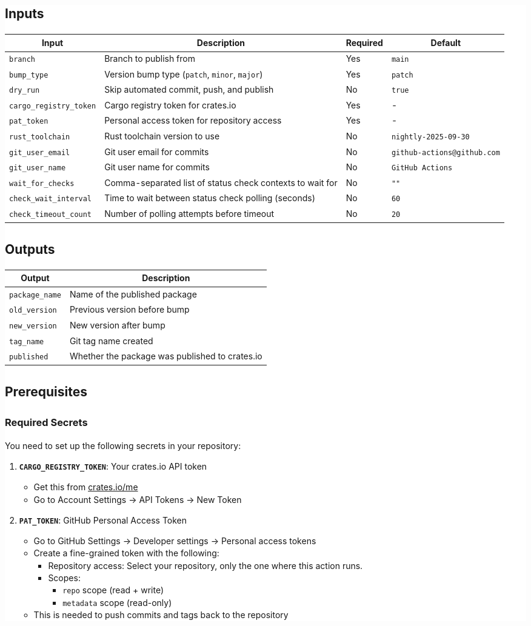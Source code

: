 ## Inputs

| Input | Description | Required | Default |
|-------|-------------|----------|---------|
| `branch` | Branch to publish from | Yes | `main` |
| `bump_type` | Version bump type (`patch`, `minor`, `major`) | Yes | `patch` |
| `dry_run` | Skip automated commit, push, and publish | No | `true` |
| `cargo_registry_token` | Cargo registry token for crates.io | Yes | - |
| `pat_token` | Personal access token for repository access | Yes | - |
| `rust_toolchain` | Rust toolchain version to use | No | `nightly-2025-09-30` |
| `git_user_email` | Git user email for commits | No | `github-actions@github.com` |
| `git_user_name` | Git user name for commits | No | `GitHub Actions` |
| `wait_for_checks` | Comma-separated list of status check contexts to wait for | No | `""` |
| `check_wait_interval` | Time to wait between status check polling (seconds) | No | `60` |
| `check_timeout_count` | Number of polling attempts before timeout | No | `20` |

## Outputs

| Output | Description |
|--------|-------------|
| `package_name` | Name of the published package |
| `old_version` | Previous version before bump |
| `new_version` | New version after bump |
| `tag_name` | Git tag name created |
| `published` | Whether the package was published to crates.io |

## Prerequisites

### Required Secrets

You need to set up the following secrets in your repository:

1. **`CARGO_REGISTRY_TOKEN`**: Your crates.io API token
    - Get this from [crates.io/me](https://crates.io/me)
    - Go to Account Settings → API Tokens → New Token

2.  **`PAT_TOKEN`**: GitHub Personal Access Token
    - Go to GitHub Settings → Developer settings → Personal access tokens
    - Create a fine-grained token with the following:
      - Repository access: Select your repository, only the one where this action runs.
      - Scopes:
        - `repo` scope (read + write)
        - `metadata` scope (read-only)
    - This is needed to push commits and tags back to the repository
